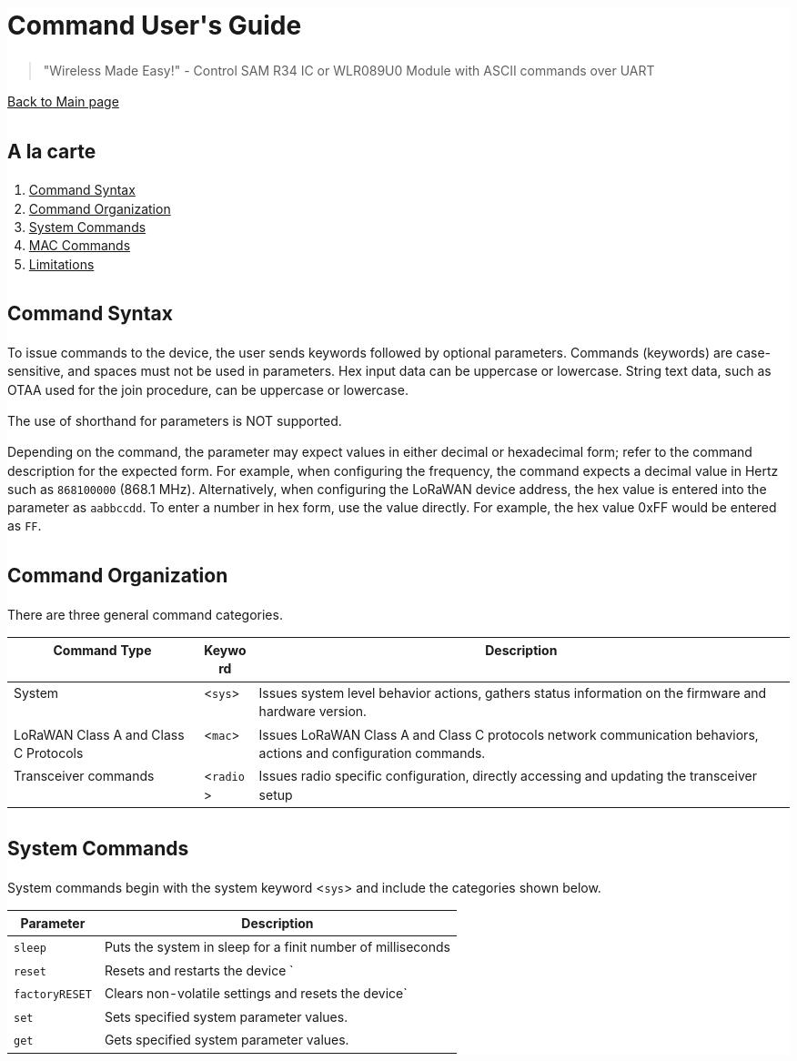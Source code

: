# Command User's Guide
> "Wireless Made Easy!" - Control SAM R34 IC or WLR089U0 Module with ASCII commands over UART

[Back to Main page](../README.md#top)

## A la carte

1. [Command Syntax](#step1)
1. [Command Organization](#step2)
1. [System Commands](#step3)
1. [MAC Commands](#step4)
1. [Limitations](#step5)


## Command Syntax<a name="step1"></a>

To issue commands to the device, the user sends keywords followed by optional parameters. Commands (keywords) are case-sensitive, and spaces must not be used in parameters. Hex input data can be uppercase or lowercase. String text data, such as OTAA used for the join procedure, can be uppercase or lowercase.

The use of shorthand for parameters is NOT supported.

Depending on the command, the parameter may expect values in either decimal or hexadecimal form; refer to the command description for the expected form. For example, when configuring the frequency, the command expects a decimal value in Hertz such as `868100000` (868.1 MHz). Alternatively, when configuring the LoRaWAN device address, the hex value is entered into the parameter as `aabbccdd`. To enter a number in hex form, use the value directly. For example, the hex value 0xFF would be entered as `FF`.

## Command Organization<a name="step2"></a>

There are three general command categories.

| Command Type | Keyword | Description |
| ------------ | ------- | ----------- |
| System | <`sys`> | Issues system level behavior actions, gathers status information on the firmware and hardware version. |
| LoRaWAN Class A and Class C Protocols | <`mac`> | Issues LoRaWAN Class A and Class C protocols network communication behaviors, actions and configuration commands. |
| Transceiver commands | <`radio`> | Issues radio specific configuration, directly accessing and updating the transceiver setup |

## System Commands<a name="step3"></a>

System commands begin with the system keyword <`sys`> and include the categories shown below.

| Parameter | Description |
| --------- | ----------- |
| `sleep` | Puts the system in sleep for a finit number of milliseconds |
| `reset` | Resets and restarts the device `
| `factoryRESET` | Clears non-volatile settings and resets the device`
| `set` | Sets specified system parameter values. |
| `get` | Gets specified system parameter values. |
